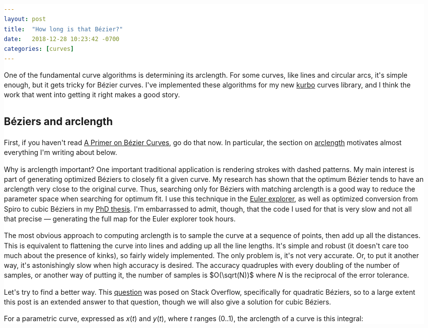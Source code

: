 ```yaml
---
layout: post
title:  "How long is that Bézier?"
date:   2018-12-28 10:23:42 -0700
categories: [curves]
---
```

<script type="text/x-mathjax-config">
        MathJax.Hub.Config({
                tex2jax: {
                        inlineMath: [['$', '$']]
                }
        });
</script>
<script src="https://cdnjs.cloudflare.com/ajax/libs/mathjax/2.7.0/MathJax.js?config=TeX-AMS-MML_HTMLorMML" type="text/javascript"></script>

One of the fundamental curve algorithms is determining its arclength. For some curves, like lines and circular arcs, it's simple enough, but it gets tricky for Bézier curves. I've implemented these algorithms for my new [kurbo] curves library, and I think the work that went into getting it right makes a good story.

## Béziers and arclength

First, if you haven't read [A Primer on Bézier Curves], go do that now. In particular, the section on [arclength] motivates almost everything I'm writing about below.

Why is arclength important? One important traditional application is rendering strokes with dashed patterns. My main interest is part of generating optimized Béziers to closely fit a given curve. My research has shown that the optimum Bézier tends to have an arclength very close to the original curve. Thus, searching only for Béziers with matching arclength is a good way to reduce the parameter space when searching for optimum fit. I use this technique in the [Euler explorer], as well as optimized conversion from Spiro to cubic Béziers in my [PhD thesis]. I'm embarrassed to admit, though, that the code I used for that is very slow and not all that precise — generating the full map for the Euler explorer took hours.

The most obvious approach to computing arclength is to sample the curve at a sequence of points, then add up all the distances. This is equivalent to flattening the curve into lines and adding up all the line lengths. It's simple and robust (it doesn't care too much about the presence of kinks), so fairly widely implemented. The only problem is, it's not very accurate. Or, to put it another way, it's astonishingly slow when high accuracy is desired. The accuracy quadruples with every doubling of the number of samples, or another way of putting it, the number of samples is $O(\sqrt(N))$ where $N$ is the reciprocal of the error tolerance.

Let's try to find a better way. This [question](https://math.stackexchange.com/questions/12186/arc-length-of-b%C3%A9zier-curves) was posed on Stack Overflow, specifically for quadratic Béziers, so to a large extent this post is an extended answer to that question, though we will also give a solution for cubic Béziers.

For a parametric curve, expressed as $x(t)$ and $y(t)$, where $t$ ranges $(0..1)$, the arclength of a curve is this integral:


[kurbo]: http://github.com/linebender/kurbo
[A Primer on Bézier Curves]: https://pomax.github.io/bezierinfo/
[arclength]: https://pomax.github.io/bezierinfo/#arclength
[Gravesen]: https://www.sciencedirect.com/science/article/pii/0925772195000542
[de Casteljau]: https://en.wikipedia.org/wiki/De_Casteljau%27s_algorithm
[Euler explorer]: https://raphlinus.github.io/curves/2018/12/08/euler-spiral.html
[PhD thesis]: https://levien.com/phd/thesis.pdf
[Pomax/BezierInfo-2#77]: https://github.com/Pomax/BezierInfo-2/issues/77
[Behdad]: http://behdad.org/
[arclen_accuracy]: https://github.com/linebender/kurbo/blob/master/examples/arclen_accuracy.rs
[Bezier.js]: https://pomax.github.io/bezierjs/
[Mateusz Malczak]: https://web.archive.org/web/20180418075534/http://www.malczak.linuxpl.com/blog/quadratic-bezier-curve-length/
[Abel–Ruffini theorem]: https://en.wikipedia.org/wiki/Abel%E2%80%93Ruffini_theorem
[nearest point]: https://docs.rs/kurbo/0.1.0/kurbo/trait.ParamCurveNearest.html#tymethod.nearest
[TYPO Labs 2017 presentation]: https://www.youtube.com/watch?v=4_Dy3-_MyiA&feature=youtu.be&t=24m5s
[arclength in fontTools]: https://github.com/fonttools/fonttools/blob/master/Lib/fontTools/misc/bezierTools.py#L98
[Bézier Segment Arclength]: https://beta.observablehq.com/@jrus/bezier-segment-arclength
[kurbo-area]: https://docs.rs/kurbo/0.1.0/kurbo/trait.ParamCurveArea.html
[SymPy]: https://www.sympy.org/en/index.html
[Stone and DeRose geometric characterization]: https://pomax.github.io/bezierinfo/#canonical